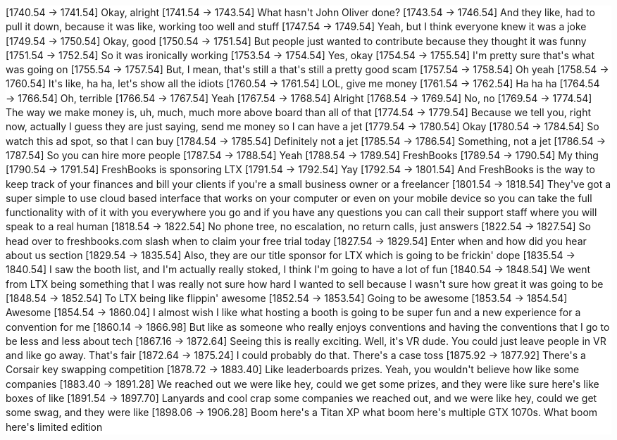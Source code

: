 [1740.54 → 1741.54] Okay, alright
[1741.54 → 1743.54] What hasn't John Oliver done?
[1743.54 → 1746.54] And they like, had to pull it down, because it was like, working too well and stuff
[1747.54 → 1749.54] Yeah, but I think everyone knew it was a joke
[1749.54 → 1750.54] Okay, good
[1750.54 → 1751.54] But people just wanted to contribute because they thought it was funny
[1751.54 → 1752.54] So it was ironically working
[1753.54 → 1754.54] Yes, okay
[1754.54 → 1755.54] I'm pretty sure that's what was going on
[1755.54 → 1757.54] But, I mean, that's still a that's still a pretty good scam
[1757.54 → 1758.54] Oh yeah
[1758.54 → 1760.54] It's like, ha ha, let's show all the idiots
[1760.54 → 1761.54] LOL, give me money
[1761.54 → 1762.54] Ha ha ha
[1764.54 → 1766.54] Oh, terrible
[1766.54 → 1767.54] Yeah
[1767.54 → 1768.54] Alright
[1768.54 → 1769.54] No, no
[1769.54 → 1774.54] The way we make money is, uh, much, much more above board than all of that
[1774.54 → 1779.54] Because we tell you, right now, actually I guess they are just saying, send me money so I can have a jet
[1779.54 → 1780.54] Okay
[1780.54 → 1784.54] So watch this ad spot, so that I can buy
[1784.54 → 1785.54] Definitely not a jet
[1785.54 → 1786.54] Something, not a jet
[1786.54 → 1787.54] So you can hire more people
[1787.54 → 1788.54] Yeah
[1788.54 → 1789.54] FreshBooks
[1789.54 → 1790.54] My thing
[1790.54 → 1791.54] FreshBooks is sponsoring LTX
[1791.54 → 1792.54] Yay
[1792.54 → 1801.54] And FreshBooks is the way to keep track of your finances and bill your clients if you're a small business owner or a freelancer
[1801.54 → 1818.54] They've got a super simple to use cloud based interface that works on your computer or even on your mobile device so you can take the full functionality with of it with you everywhere you go and if you have any questions you can call their support staff where you will speak to a real human
[1818.54 → 1822.54] No phone tree, no escalation, no return calls, just answers
[1822.54 → 1827.54] So head over to freshbooks.com slash when to claim your free trial today
[1827.54 → 1829.54] Enter when and how did you hear about us section
[1829.54 → 1835.54] Also, they are our title sponsor for LTX which is going to be frickin' dope
[1835.54 → 1840.54] I saw the booth list, and I'm actually really stoked, I think I'm going to have a lot of fun
[1840.54 → 1848.54] We went from LTX being something that I was really not sure how hard I wanted to sell because I wasn't sure how great it was going to be
[1848.54 → 1852.54] To LTX being like flippin' awesome
[1852.54 → 1853.54] Going to be awesome
[1853.54 → 1854.54] Awesome
[1854.54 → 1860.04] I almost wish I like what hosting a booth is going to be super fun and a new experience for a convention for me
[1860.14 → 1866.98] But like as someone who really enjoys conventions and having the conventions that I go to be less and less about tech
[1867.16 → 1872.64] Seeing this is really exciting. Well, it's VR dude. You could just leave people in VR and like go away. That's fair
[1872.64 → 1875.24] I could probably do that. There's a case toss
[1875.92 → 1877.92] There's a Corsair key swapping competition
[1878.72 → 1883.40] Like leaderboards prizes. Yeah, you wouldn't believe how like some companies
[1883.40 → 1891.28] We reached out we were like hey, could we get some prizes, and they were like sure here's like boxes of like
[1891.54 → 1897.70] Lanyards and cool crap some companies we reached out, and we were like hey, could we get some swag, and they were like
[1898.06 → 1906.28] Boom here's a Titan XP what boom here's multiple GTX 1070s. What boom here's limited edition